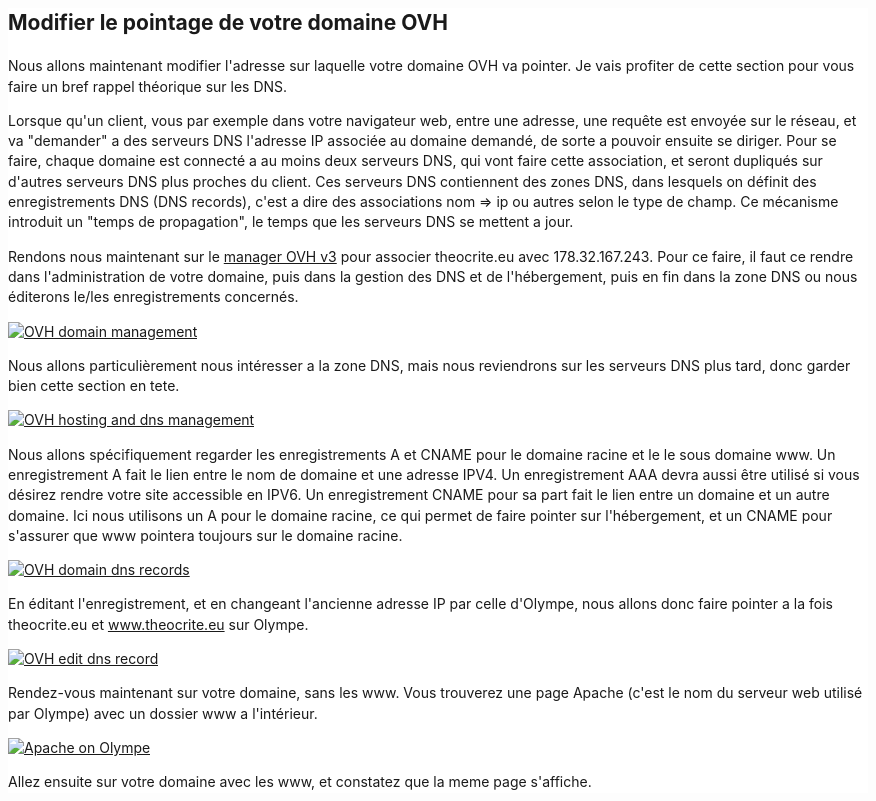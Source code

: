 ## Modifier le pointage de votre domaine OVH ##
Nous allons maintenant modifier l'adresse sur laquelle votre domaine OVH va pointer. Je vais profiter de cette section pour vous faire un bref rappel théorique sur les DNS.

Lorsque qu'un client, vous par exemple dans votre navigateur web, entre une adresse, une requête est envoyée sur le réseau, et va "demander" a des serveurs DNS l'adresse IP associée au domaine demandé, de sorte a pouvoir ensuite se diriger. Pour se faire, chaque domaine est connecté a au moins deux serveurs DNS, qui vont faire cette association, et seront dupliqués sur d'autres serveurs DNS plus proches du client. Ces serveurs DNS contiennent des zones DNS, dans lesquels on définit des enregistrements DNS (DNS records), c'est a dire des associations nom =&gt; ip ou autres selon le type de champ. Ce mécanisme introduit un "temps de propagation", le temps que les serveurs DNS se mettent a jour.

Rendons nous maintenant sur le [manager OVH v3](https://www.ovh.com/managerv3/) pour associer theocrite.eu avec 178.32.167.243. Pour ce faire, il faut ce rendre dans l'administration de votre domaine, puis dans la gestion des DNS et de l'hébergement, puis en fin dans la zone DNS ou nous éditerons le/les enregistrements concernés.

[![OVH domain management](http://www.generation-pc.net/wp-content/uploads/2014/05/Voila_Capture-2014-05-10_02-10-51_pm-300x259.png)](http://www.generation-pc.net/wp-content/uploads/2014/05/Voila_Capture-2014-05-10_02-10-51_pm.png)

Nous allons particulièrement nous intéresser a la zone DNS, mais nous reviendrons sur les serveurs DNS plus tard, donc garder bien cette section en tete.

[![OVH hosting and dns management](http://www.generation-pc.net/wp-content/uploads/2014/05/Voila_Capture-2014-05-10_02-11-32_pm-300x242.png)](http://www.generation-pc.net/wp-content/uploads/2014/05/Voila_Capture-2014-05-10_02-11-32_pm.png)

Nous allons spécifiquement regarder les enregistrements A et CNAME pour le domaine racine et le le sous domaine www. Un enregistrement A fait le lien entre le nom de domaine et une adresse IPV4. Un enregistrement AAA devra aussi être utilisé si vous désirez rendre votre site accessible en IPV6. Un enregistrement CNAME pour sa part fait le lien entre un domaine et un autre domaine. Ici nous utilisons un A pour le domaine racine, ce qui permet de faire pointer sur l'hébergement, et un CNAME pour s'assurer que www pointera toujours sur le domaine racine.

[![OVH domain dns records](http://www.generation-pc.net/wp-content/uploads/2014/05/Voila_Capture-2014-05-10_02-12-55_pm-201x300.png)](http://www.generation-pc.net/wp-content/uploads/2014/05/Voila_Capture-2014-05-10_02-12-55_pm.png)

En éditant l'enregistrement, et en changeant l'ancienne adresse IP par celle d'Olympe, nous allons donc faire pointer a la fois theocrite.eu et www.theocrite.eu sur Olympe. 

[![OVH edit dns record](http://www.generation-pc.net/wp-content/uploads/2014/05/Voila_Capture-2014-05-10_02-14-14_pm-300x192.png)](http://www.generation-pc.net/wp-content/uploads/2014/05/Voila_Capture-2014-05-10_02-14-14_pm.png)

Rendez-vous maintenant sur votre domaine, sans les www. Vous trouverez une page Apache (c'est le nom du serveur web utilisé par Olympe) avec un dossier www a l'intérieur.

[![Apache on Olympe](http://www.generation-pc.net/wp-content/uploads/2014/05/Voila_Capture-2014-05-10_02-31-37_pm-300x217.png)](http://www.generation-pc.net/wp-content/uploads/2014/05/Voila_Capture-2014-05-10_02-31-37_pm.png)

Allez ensuite sur votre domaine avec les www, et constatez que la meme page s'affiche.
